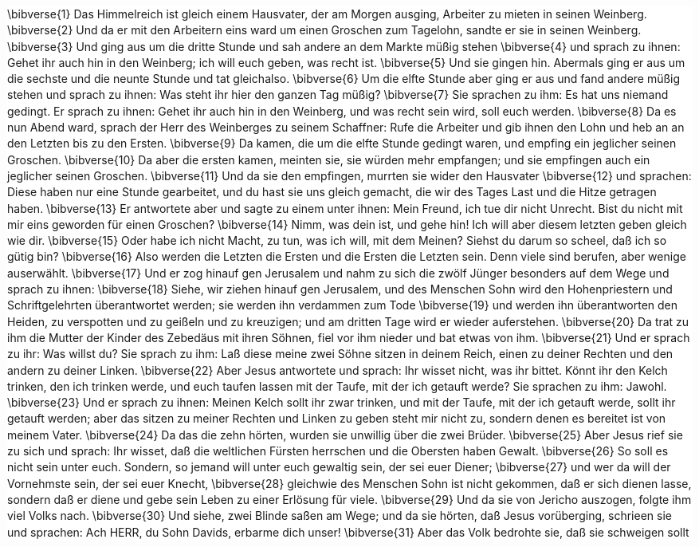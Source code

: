 \bibverse{1} Das Himmelreich ist gleich einem Hausvater, der am Morgen ausging, Arbeiter zu mieten in seinen Weinberg. \bibverse{2} Und da er mit den Arbeitern eins ward um einen Groschen zum Tagelohn, sandte er sie in seinen Weinberg. \bibverse{3} Und ging aus um die dritte Stunde und sah andere an dem Markte müßig stehen \bibverse{4} und sprach zu ihnen: Gehet ihr auch hin in den Weinberg; ich will euch geben, was recht ist. \bibverse{5} Und sie gingen hin. Abermals ging er aus um die sechste und die neunte Stunde und tat gleichalso. \bibverse{6} Um die elfte Stunde aber ging er aus und fand andere müßig stehen und sprach zu ihnen: Was steht ihr hier den ganzen Tag müßig? \bibverse{7} Sie sprachen zu ihm: Es hat uns niemand gedingt. Er sprach zu ihnen: Gehet ihr auch hin in den Weinberg, und was recht sein wird, soll euch werden. \bibverse{8} Da es nun Abend ward, sprach der Herr des Weinberges zu seinem Schaffner: Rufe die Arbeiter und gib ihnen den Lohn und heb an an den Letzten bis zu den Ersten. \bibverse{9} Da kamen, die um die elfte Stunde gedingt waren, und empfing ein jeglicher seinen Groschen. \bibverse{10} Da aber die ersten kamen, meinten sie, sie würden mehr empfangen; und sie empfingen auch ein jeglicher seinen Groschen. \bibverse{11} Und da sie den empfingen, murrten sie wider den Hausvater \bibverse{12} und sprachen: Diese haben nur eine Stunde gearbeitet, und du hast sie uns gleich gemacht, die wir des Tages Last und die Hitze getragen haben. \bibverse{13} Er antwortete aber und sagte zu einem unter ihnen: Mein Freund, ich tue dir nicht Unrecht. Bist du nicht mit mir eins geworden für einen Groschen? \bibverse{14} Nimm, was dein ist, und gehe hin! Ich will aber diesem letzten geben gleich wie dir. \bibverse{15} Oder habe ich nicht Macht, zu tun, was ich will, mit dem Meinen? Siehst du darum so scheel, daß ich so gütig bin? \bibverse{16} Also werden die Letzten die Ersten und die Ersten die Letzten sein. Denn viele sind berufen, aber wenige auserwählt. \bibverse{17} Und er zog hinauf gen Jerusalem und nahm zu sich die zwölf Jünger besonders auf dem Wege und sprach zu ihnen: \bibverse{18} Siehe, wir ziehen hinauf gen Jerusalem, und des Menschen Sohn wird den Hohenpriestern und Schriftgelehrten überantwortet werden; sie werden ihn verdammen zum Tode \bibverse{19} und werden ihn überantworten den Heiden, zu verspotten und zu geißeln und zu kreuzigen; und am dritten Tage wird er wieder auferstehen. \bibverse{20} Da trat zu ihm die Mutter der Kinder des Zebedäus mit ihren Söhnen, fiel vor ihm nieder und bat etwas von ihm. \bibverse{21} Und er sprach zu ihr: Was willst du? Sie sprach zu ihm: Laß diese meine zwei Söhne sitzen in deinem Reich, einen zu deiner Rechten und den andern zu deiner Linken. \bibverse{22} Aber Jesus antwortete und sprach: Ihr wisset nicht, was ihr bittet. Könnt ihr den Kelch trinken, den ich trinken werde, und euch taufen lassen mit der Taufe, mit der ich getauft werde? Sie sprachen zu ihm: Jawohl. \bibverse{23} Und er sprach zu ihnen: Meinen Kelch sollt ihr zwar trinken, und mit der Taufe, mit der ich getauft werde, sollt ihr getauft werden; aber das sitzen zu meiner Rechten und Linken zu geben steht mir nicht zu, sondern denen es bereitet ist von meinem Vater. \bibverse{24} Da das die zehn hörten, wurden sie unwillig über die zwei Brüder. \bibverse{25} Aber Jesus rief sie zu sich und sprach: Ihr wisset, daß die weltlichen Fürsten herrschen und die Obersten haben Gewalt. \bibverse{26} So soll es nicht sein unter euch. Sondern, so jemand will unter euch gewaltig sein, der sei euer Diener; \bibverse{27} und wer da will der Vornehmste sein, der sei euer Knecht, \bibverse{28} gleichwie des Menschen Sohn ist nicht gekommen, daß er sich dienen lasse, sondern daß er diene und gebe sein Leben zu einer Erlösung für viele. \bibverse{29} Und da sie von Jericho auszogen, folgte ihm viel Volks nach. \bibverse{30} Und siehe, zwei Blinde saßen am Wege; und da sie hörten, daß Jesus vorüberging, schrieen sie und sprachen: Ach HERR, du Sohn Davids, erbarme dich unser! \bibverse{31} Aber das Volk bedrohte sie, daß sie schweigen sollt